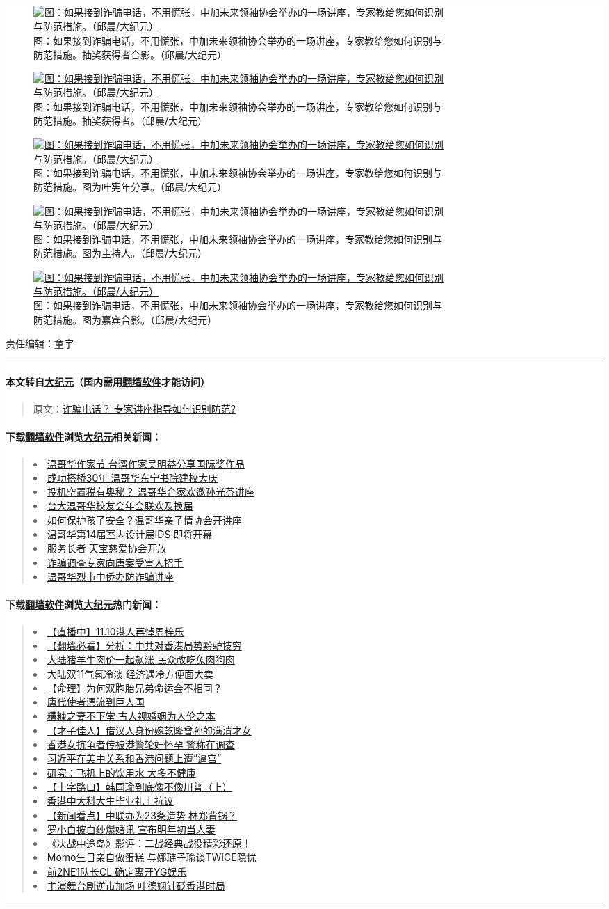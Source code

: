 <figure id="attachment_11643811" style="width: 600px" class="wp-caption aligncenter"><a href="https://github.com/cepxz249/djy/blob/master/gb/19/11/9/n11643780.md/dsc_3051" rel="attachment wp-att-11643811"><img class="size-full wp-image-11643811" src="http://i.epochtimes.com/assets/uploads/2019/11/DSC_3051-e1573288070724.jpg" alt="图：如果接到诈骗电话，不用慌张，中加未来领袖协会举办的一场讲座，专家教给您如何识别与防范措施。（邱晨/大纪元）" width="600" b="399" /></a><figcaption class="wp-caption-text">图：如果接到诈骗电话，不用慌张，中加未来领袖协会举办的一场讲座，专家教给您如何识别与防范措施。抽奖获得者合影。（邱晨/大纪元）</figcaption></figure>
<figure id="attachment_11643812" style="width: 600px" class="wp-caption aligncenter"><a href="https://github.com/cepxz249/djy/blob/master/gb/19/11/9/n11643780.md/dsc_3054" rel="attachment wp-att-11643812"><img class="size-full wp-image-11643812" src="http://i.epochtimes.com/assets/uploads/2019/11/DSC_3054-e1573288061375.jpg" alt="图：如果接到诈骗电话，不用慌张，中加未来领袖协会举办的一场讲座，专家教给您如何识别与防范措施。（邱晨/大纪元）" width="600" b="399" /></a><figcaption class="wp-caption-text">图：如果接到诈骗电话，不用慌张，中加未来领袖协会举办的一场讲座，专家教给您如何识别与防范措施。抽奖获得者。（邱晨/大纪元）</figcaption></figure>
<figure id="attachment_11643824" style="width: 600px" class="wp-caption aligncenter"><a href="https://github.com/cepxz249/djy/blob/master/gb/19/11/9/n11643780.md/attachment/10887244614367" rel="attachment wp-att-11643824"><img class="size-full wp-image-11643824" src="http://i.epochtimes.com/assets/uploads/2019/11/10887244614367-e1573288043894.jpg" alt="图：如果接到诈骗电话，不用慌张，中加未来领袖协会举办的一场讲座，专家教给您如何识别与防范措施。（邱晨/大纪元）" width="600" b="450" /></a><figcaption class="wp-caption-text">图：如果接到诈骗电话，不用慌张，中加未来领袖协会举办的一场讲座，专家教给您如何识别与防范措施。图为叶宪年分享。（邱晨/大纪元）</figcaption></figure>
<figure id="attachment_11643825" style="width: 600px" class="wp-caption aligncenter"><a href="https://github.com/cepxz249/djy/blob/master/gb/19/11/9/n11643780.md/attachment/10887246269518" rel="attachment wp-att-11643825"><img class="size-full wp-image-11643825" src="http://i.epochtimes.com/assets/uploads/2019/11/10887246269518-e1573288032577.jpg" alt="图：如果接到诈骗电话，不用慌张，中加未来领袖协会举办的一场讲座，专家教给您如何识别与防范措施。（邱晨/大纪元）" width="600" b="450" /></a><figcaption class="wp-caption-text">图：如果接到诈骗电话，不用慌张，中加未来领袖协会举办的一场讲座，专家教给您如何识别与防范措施。图为主持人。（邱晨/大纪元）</figcaption></figure>
<figure id="attachment_11643801" style="width: 600px" class="wp-caption aligncenter"><a href="https://github.com/cepxz249/djy/blob/master/gb/19/11/9/n11643780.md/dsc_2974" rel="attachment wp-att-11643801"><img class="size-full wp-image-11643801" src="http://i.epochtimes.com/assets/uploads/2019/11/DSC_2974-e1573288154118.jpg" alt="图：如果接到诈骗电话，不用慌张，中加未来领袖协会举办的一场讲座，专家教给您如何识别与防范措施。（邱晨/大纪元）" width="600" b="399" /></a><figcaption class="wp-caption-text">图：如果接到诈骗电话，不用慌张，中加未来领袖协会举办的一场讲座，专家教给您如何识别与防范措施。图为嘉宾合影。（邱晨/大纪元）</figcaption></figure>
<p>责任编辑：童宇</p>

<hr>

#### 本文转自<a href="http://www.epochtimes.com">大纪元</a>（国内需用<a href="https://git.io/JesJV">翻墙软件</a>才能访问）
> 原文：<a href="http://www.epochtimes.com/gb/19/11/9/n11643780.htm">诈骗电话？ 专家讲座指导如何识别防范?</a>


#### 下载<a href="https://git.io/JesJV">翻墙软件</a>浏览<a href="http://www.epochtimes.com">大纪元</a>相关新闻：
> <li><a href="http://www.epochtimes.com/gb/19/10/18/n11598332.htm">温哥华作家节 台湾作家吴明益分享国际奖作品</a></li>
> <li><a href="http://www.epochtimes.com/gb/19/9/16/n11525633.htm">成功搭桥30年 温哥华东宁书院建校大庆</a></li>
> <li><a href="http://www.epochtimes.com/gb/19/3/5/n11091426.htm">投机空置税有奥秘？ 温哥华合家欢邀孙光芬讲座</a></li>
> <li><a href="http://www.epochtimes.com/gb/19/2/28/n11080460.htm">台大温哥华校友会年会联欢及换届</a></li>
> <li><a href="http://www.epochtimes.com/gb/18/9/21/n10732342.htm">如何保护孩子安全？温哥华亲子情协会开讲座</a></li>
> <li><a href="http://www.epochtimes.com/gb/18/9/16/n10718804.htm">温哥华第14届室内设计展IDS 即将开幕</a></li>
> <li><a href="http://www.epochtimes.com/gb/12/6/19/n3615647.htm">服务长者 天宝慈爱协会开放</a></li>
> <li><a href="http://www.epochtimes.com/gb/9/4/4/n2484709.htm">诈骗调查专家向唐案受害人招手</a></li>
> <li><a href="http://www.epochtimes.com/gb/8/9/24/n2274047.htm">温哥华烈市中侨办防诈骗讲座</a></li>

#### 下载<a href="https://git.io/JesJV">翻墙软件</a>浏览<a href="http://www.epochtimes.com">大纪元</a>热门新闻：
> <li><a href="http://www.epochtimes.com/gb/19/11/8/n11641005.htm">【直播中】11.10港人再悼周梓乐</a></li>
> <li><a href="http://www.epochtimes.com/gb/19/11/10/n11645136.htm">【翻墙必看】分析：中共对香港局势黔驴技穷</a></li>
> <li><a href="http://www.epochtimes.com/gb/19/11/10/n11645148.htm">大陆猪羊牛肉价一起飙涨 民众改吃兔肉狗肉</a></li>
> <li><a href="http://www.epochtimes.com/gb/19/11/10/n11645125.htm">大陆双11气氛冷淡 经济遇冷方便面大卖</a></li>
> <li><a href="http://www.epochtimes.com/gb/19/10/21/n11602738.htm">【命理】为何双胞胎兄弟命运会不相同？</a></li>
> <li><a href="http://www.epochtimes.com/gb/19/10/11/n11582046.htm">唐代使者漂流到巨人国</a></li>
> <li><a href="http://www.epochtimes.com/gb/15/4/21/n4416242.htm">糟糠之妻不下堂 古人视婚姻为人伦之本</a></li>
> <li><a href="http://www.epochtimes.com/gb/19/10/31/n11625562.htm">【才子佳人】借汉人身份嫁乾隆曾孙的满清才女</a></li>
> <li><a href="http://www.epochtimes.com/gb/19/11/9/n11644424.htm">香港女抗争者传被港警轮奸怀孕 警称在调查</a></li>
> <li><a href="http://www.epochtimes.com/gb/19/11/9/n11643270.htm">习近平在美中关系和香港问题上遭“逼宫”</a></li>
> <li><a href="http://www.epochtimes.com/gb/19/11/9/n11644806.htm">研究：飞机上的饮用水 大多不健康</a></li>
> <li><a href="http://www.epochtimes.com/gb/19/11/8/n11640723.htm">【十字路口】韩国瑜到底像不像川普（上）</a></li>
> <li><a href="http://www.epochtimes.com/gb/19/11/8/n11640731.htm">香港中大科大生毕业礼上抗议</a></li>
> <li><a href="http://www.epochtimes.com/gb/19/11/8/n11642736.htm">【新闻看点】中联办为23条造势 林郑背锅？</a></li>
> <li><a href="http://www.epochtimes.com/gb/19/11/8/n11641365.htm">罗小白披白纱爆婚讯 宣布明年初当人妻</a></li>
> <li><a href="http://www.epochtimes.com/gb/19/11/9/n11644225.htm">《决战中途岛》影评：二战经典战役精彩还原！</a></li>
> <li><a href="http://www.epochtimes.com/gb/19/11/9/n11644322.htm">Momo生日亲自做蛋糕 与娜琏子瑜谈TWICE隐忧</a></li>
> <li><a href="http://www.epochtimes.com/gb/19/11/8/n11641484.htm">前2NE1队长CL 确定离开YG娱乐</a></li>
> <li><a href="http://www.epochtimes.com/gb/19/11/8/n11642401.htm">主演舞台剧逆市加场 叶德娴针砭香港时局</a></li>
<hr>
